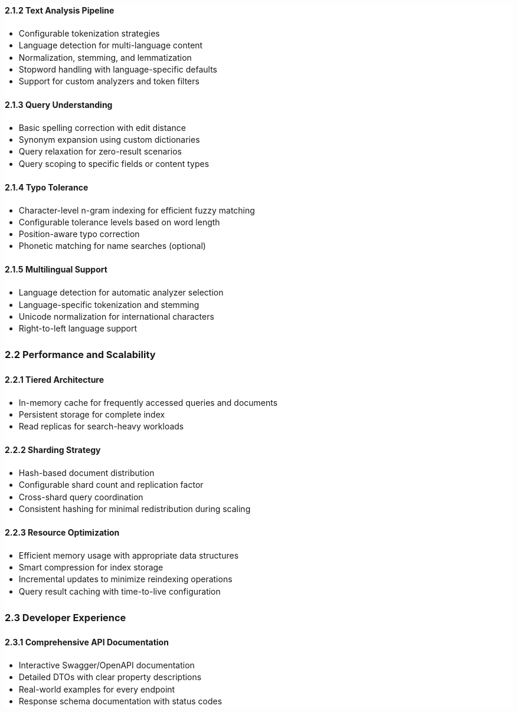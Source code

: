 #### 2.1.2 Text Analysis Pipeline
- Configurable tokenization strategies
- Language detection for multi-language content
- Normalization, stemming, and lemmatization
- Stopword handling with language-specific defaults
- Support for custom analyzers and token filters

#### 2.1.3 Query Understanding
- Basic spelling correction with edit distance
- Synonym expansion using custom dictionaries
- Query relaxation for zero-result scenarios
- Query scoping to specific fields or content types

#### 2.1.4 Typo Tolerance
- Character-level n-gram indexing for efficient fuzzy matching
- Configurable tolerance levels based on word length
- Position-aware typo correction
- Phonetic matching for name searches (optional)

#### 2.1.5 Multilingual Support
- Language detection for automatic analyzer selection
- Language-specific tokenization and stemming
- Unicode normalization for international characters
- Right-to-left language support

### 2.2 Performance and Scalability

#### 2.2.1 Tiered Architecture
- In-memory cache for frequently accessed queries and documents
- Persistent storage for complete index
- Read replicas for search-heavy workloads

#### 2.2.2 Sharding Strategy
- Hash-based document distribution
- Configurable shard count and replication factor
- Cross-shard query coordination
- Consistent hashing for minimal redistribution during scaling

#### 2.2.3 Resource Optimization
- Efficient memory usage with appropriate data structures
- Smart compression for index storage
- Incremental updates to minimize reindexing operations
- Query result caching with time-to-live configuration

### 2.3 Developer Experience

#### 2.3.1 Comprehensive API Documentation
- Interactive Swagger/OpenAPI documentation
- Detailed DTOs with clear property descriptions
- Real-world examples for every endpoint
- Response schema documentation with status codes
